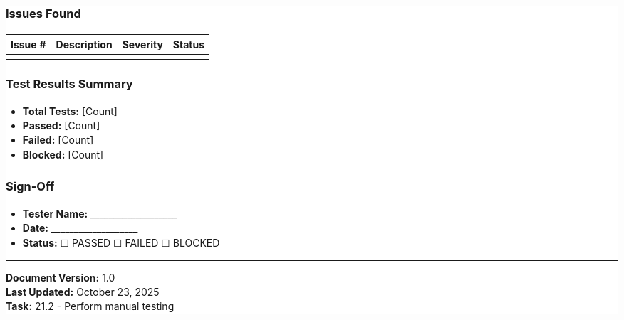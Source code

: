 ### Issues Found

| Issue # | Description | Severity | Status |
|---------|-------------|----------|--------|
| | | | |

### Test Results Summary

- **Total Tests:** [Count]
- **Passed:** [Count]
- **Failed:** [Count]
- **Blocked:** [Count]

### Sign-Off

- **Tester Name:** ___________________
- **Date:** ___________________
- **Status:** ☐ PASSED ☐ FAILED ☐ BLOCKED

---

**Document Version:** 1.0  
**Last Updated:** October 23, 2025  
**Task:** 21.2 - Perform manual testing
